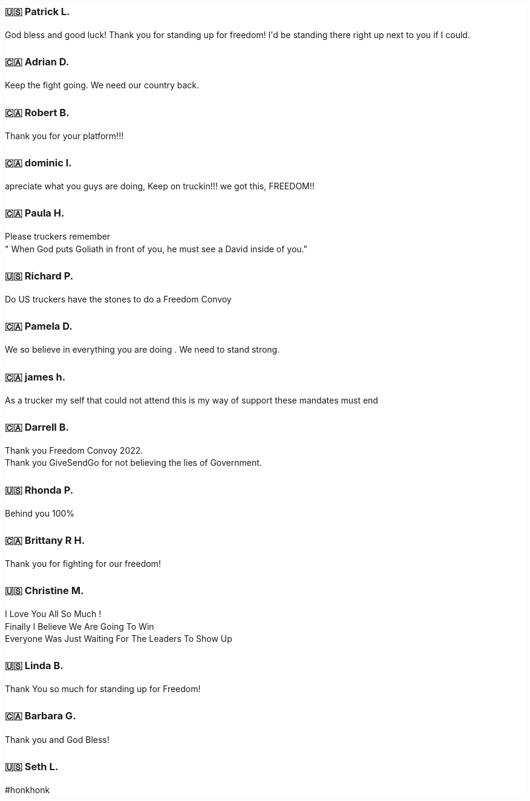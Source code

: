 ### 🇺🇸 Patrick L.
God bless and good luck! Thank you for standing up for freedom! I'd be standing there right up next to you if I could.  

### 🇨🇦 Adrian D.
Keep the fight going. We need our country back.

### 🇨🇦 Robert B.
Thank you for your platform!!!<br />

### 🇨🇦 dominic l.
apreciate what you guys are doing, Keep on truckin!!! we got this, FREEDOM!!

### 🇨🇦 Paula H.
Please truckers remember<br />" When God puts Goliath in front of you, he must see a David inside of you."

### 🇺🇸 Richard P.
Do US truckers have the stones to do a Freedom Convoy

### 🇨🇦 Pamela  D.
We so believe in everything you are doing .  We need to stand strong.  

### 🇨🇦 james h.
As a trucker my  self that could not attend this is my way of support these mandates must end 

### 🇨🇦 Darrell B.
Thank you Freedom Convoy 2022. <br />Thank you GiveSendGo for not believing the lies of Government.

### 🇺🇸 Rhonda P.
Behind you 100%

### 🇨🇦 Brittany R H.
Thank you for fighting for our freedom!

### 🇺🇸 Christine M.
I Love You All So Much ! <br />Finally I Believe We Are Going To Win<br />Everyone Was Just Waiting For The Leaders To Show Up<br />

### 🇺🇸 Linda B.
Thank You so much for standing up for Freedom!

### 🇨🇦 Barbara G.
Thank you and God Bless! 

### 🇺🇸 Seth L.
#honkhonk
